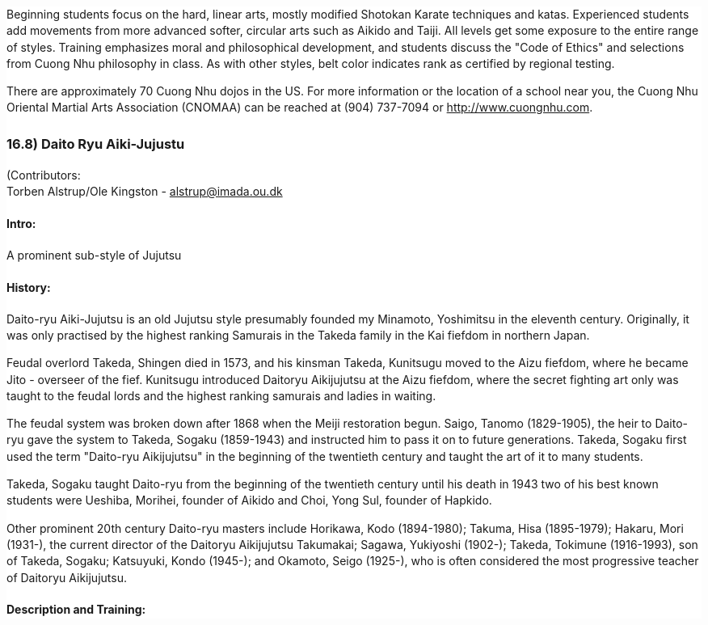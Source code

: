 Beginning students focus on the hard, linear arts, mostly modified Shotokan
Karate techniques and katas. Experienced students add movements from more
advanced softer, circular arts such as Aikido and Taiji. All levels get some
exposure to the entire range of styles. Training emphasizes moral and
philosophical development, and students discuss the "Code of Ethics" and
selections from Cuong Nhu philosophy in class. As with other styles, belt
color indicates rank as certified by regional testing.

There are approximately 70 Cuong Nhu dojos in the US. For more information or
the location of a school near you, the Cuong Nhu Oriental Martial Arts
Association (CNOMAA) can be reached at (904) 737-7094 or
<http://www.cuongnhu.com>.

### 16.8) Daito Ryu Aiki-Jujustu

(Contributors:  
Torben Alstrup/Ole Kingston -
[alstrup@imada.ou.dk](mailto:alstrup@imada.ou.dk)

#### Intro:

A prominent sub-style of Jujutsu

#### History:

Daito-ryu Aiki-Jujutsu is an old Jujutsu style presumably founded my Minamoto,
Yoshimitsu in the eleventh century. Originally, it was only practised by the
highest ranking Samurais in the Takeda family in the Kai fiefdom in northern
Japan.

Feudal overlord Takeda, Shingen died in 1573, and his kinsman Takeda,
Kunitsugu moved to the Aizu fiefdom, where he became Jito - overseer of the
fief. Kunitsugu introduced Daitoryu Aikijujutsu at the Aizu fiefdom, where the
secret fighting art only was taught to the feudal lords and the highest
ranking samurais and ladies in waiting.

The feudal system was broken down after 1868 when the Meiji restoration begun.
Saigo, Tanomo (1829-1905), the heir to Daito-ryu gave the system to Takeda,
Sogaku (1859-1943) and instructed him to pass it on to future generations.
Takeda, Sogaku first used the term "Daito-ryu Aikijujutsu" in the beginning of
the twentieth century and taught the art of it to many students.

Takeda, Sogaku taught Daito-ryu from the beginning of the twentieth century
until his death in 1943 two of his best known students were Ueshiba, Morihei,
founder of Aikido and Choi, Yong Sul, founder of Hapkido.

Other prominent 20th century Daito-ryu masters include Horikawa, Kodo
(1894-1980); Takuma, Hisa (1895-1979); Hakaru, Mori (1931-), the current
director of the Daitoryu Aikijujutsu Takumakai; Sagawa, Yukiyoshi (1902-);
Takeda, Tokimune (1916-1993), son of Takeda, Sogaku; Katsuyuki, Kondo (1945-);
and Okamoto, Seigo (1925-), who is often considered the most progressive
teacher of Daitoryu Aikijujutsu.

#### Description and Training:
